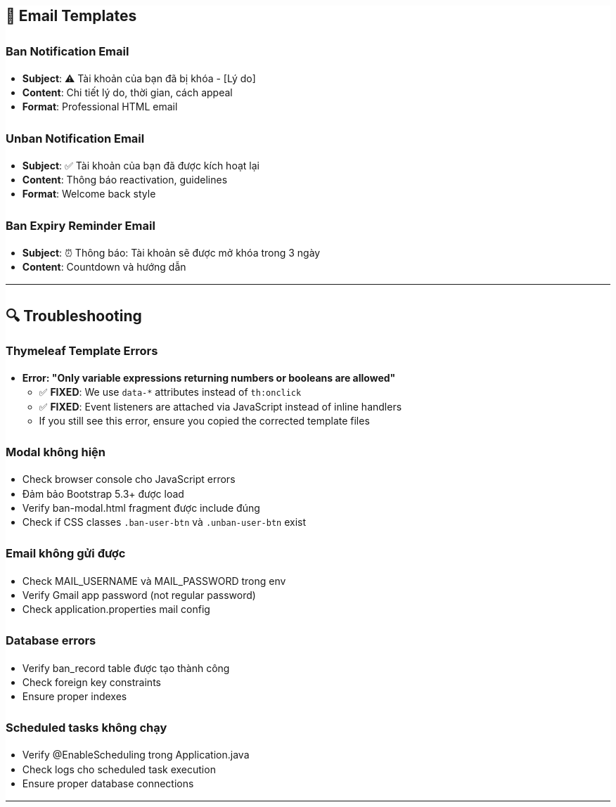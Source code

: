 
## 📧 Email Templates

### Ban Notification Email
- **Subject**: ⚠️ Tài khoản của bạn đã bị khóa - [Lý do]
- **Content**: Chi tiết lý do, thời gian, cách appeal
- **Format**: Professional HTML email

### Unban Notification Email  
- **Subject**: ✅ Tài khoản của bạn đã được kích hoạt lại
- **Content**: Thông báo reactivation, guidelines
- **Format**: Welcome back style

### Ban Expiry Reminder Email
- **Subject**: ⏰ Thông báo: Tài khoản sẽ được mở khóa trong 3 ngày
- **Content**: Countdown và hướng dẫn

---

## 🔍 Troubleshooting

### Thymeleaf Template Errors
- **Error: "Only variable expressions returning numbers or booleans are allowed"**
  - ✅ **FIXED**: We use `data-*` attributes instead of `th:onclick` 
  - ✅ **FIXED**: Event listeners are attached via JavaScript instead of inline handlers
  - If you still see this error, ensure you copied the corrected template files

### Modal không hiện
- Check browser console cho JavaScript errors
- Đảm bảo Bootstrap 5.3+ được load
- Verify ban-modal.html fragment được include đúng
- Check if CSS classes `.ban-user-btn` và `.unban-user-btn` exist

### Email không gửi được
- Check MAIL_USERNAME và MAIL_PASSWORD trong env
- Verify Gmail app password (not regular password)
- Check application.properties mail config

### Database errors
- Verify ban_record table được tạo thành công
- Check foreign key constraints
- Ensure proper indexes

### Scheduled tasks không chạy
- Verify @EnableScheduling trong Application.java
- Check logs cho scheduled task execution
- Ensure proper database connections

---